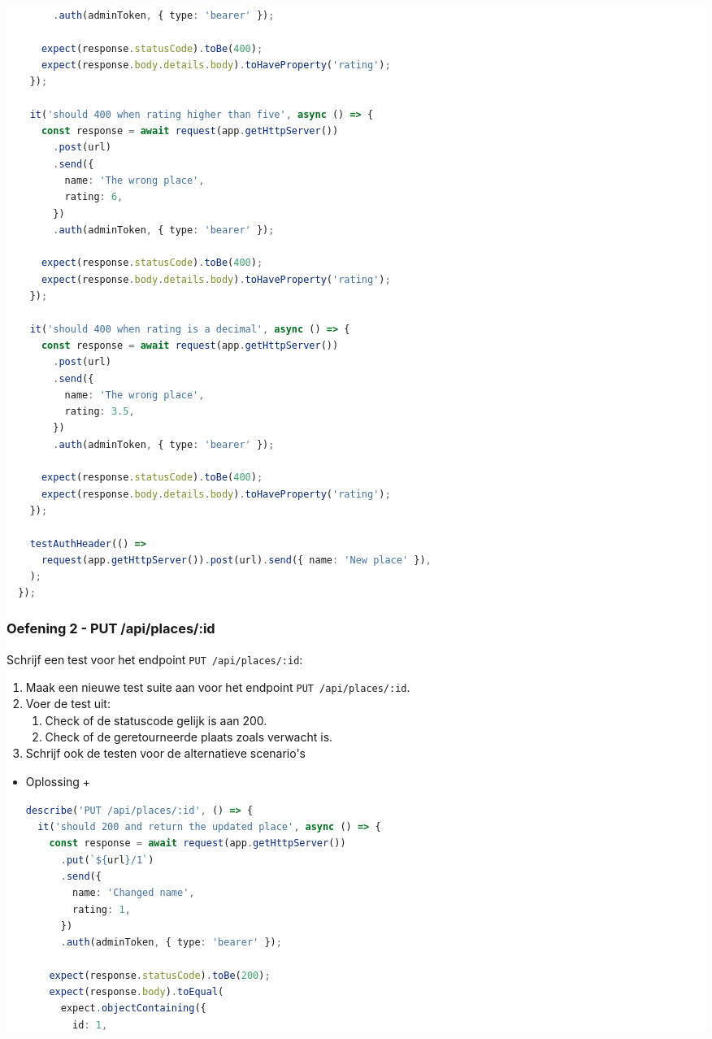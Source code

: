 ```typescript
        .auth(adminToken, { type: 'bearer' });

      expect(response.statusCode).toBe(400);
      expect(response.body.details.body).toHaveProperty('rating');
    });

    it('should 400 when rating higher than five', async () => {
      const response = await request(app.getHttpServer())
        .post(url)
        .send({
          name: 'The wrong place',
          rating: 6,
        })
        .auth(adminToken, { type: 'bearer' });

      expect(response.statusCode).toBe(400);
      expect(response.body.details.body).toHaveProperty('rating');
    });

    it('should 400 when rating is a decimal', async () => {
      const response = await request(app.getHttpServer())
        .post(url)
        .send({
          name: 'The wrong place',
          rating: 3.5,
        })
        .auth(adminToken, { type: 'bearer' });

      expect(response.statusCode).toBe(400);
      expect(response.body.details.body).toHaveProperty('rating');
    });

    testAuthHeader(() =>
      request(app.getHttpServer()).post(url).send({ name: 'New place' }),
    );
  });
  ```

### Oefening 2 - PUT /api/places/:id

Schrijf een test voor het endpoint `PUT /api/places/:id`:

1. Maak een nieuwe test suite aan voor het endpoint `PUT /api/places/:id`.
2. Voer de test uit:
   1. Check of de statuscode gelijk is aan 200.
   2. Check of de geretourneerde plaats zoals verwacht is.
3. Schrijf ook de testen voor de alternatieve scenario's

- Oplossing +

  ```typescript
  describe('PUT /api/places/:id', () => {
    it('should 200 and return the updated place', async () => {
      const response = await request(app.getHttpServer())
        .put(`${url}/1`)
        .send({
          name: 'Changed name',
          rating: 1,
        })
        .auth(adminToken, { type: 'bearer' });

      expect(response.statusCode).toBe(200);
      expect(response.body).toEqual(
        expect.objectContaining({
          id: 1,
  ```